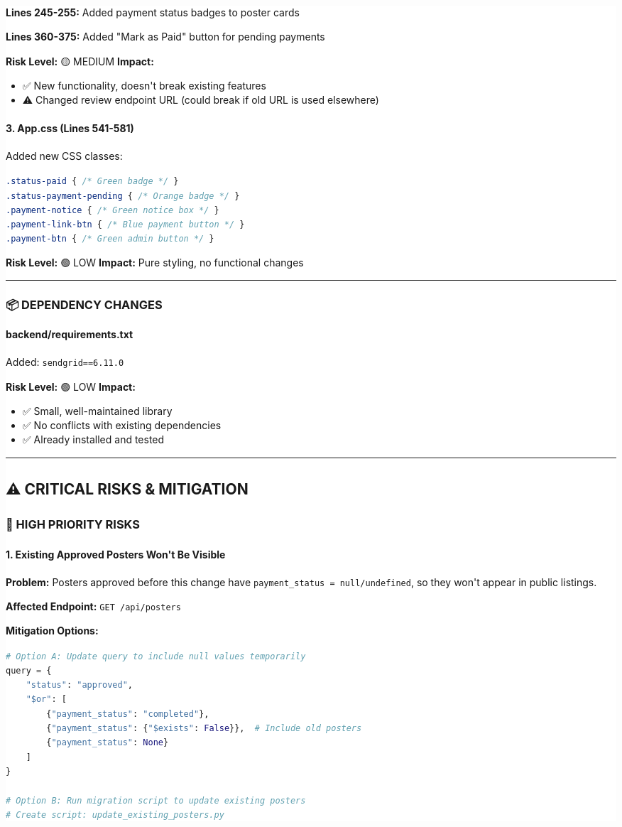 **Lines 245-255:** Added payment status badges to poster cards

**Lines 360-375:** Added "Mark as Paid" button for pending payments

**Risk Level:** 🟡 MEDIUM
**Impact:**
- ✅ New functionality, doesn't break existing features
- ⚠️ Changed review endpoint URL (could break if old URL is used elsewhere)

#### 3. **App.css (Lines 541-581)**
Added new CSS classes:
```css
.status-paid { /* Green badge */ }
.status-payment-pending { /* Orange badge */ }
.payment-notice { /* Green notice box */ }
.payment-link-btn { /* Blue payment button */ }
.payment-btn { /* Green admin button */ }
```
**Risk Level:** 🟢 LOW
**Impact:** Pure styling, no functional changes

---

### 📦 DEPENDENCY CHANGES

#### backend/requirements.txt
Added: `sendgrid==6.11.0`

**Risk Level:** 🟢 LOW
**Impact:** 
- ✅ Small, well-maintained library
- ✅ No conflicts with existing dependencies
- ✅ Already installed and tested

---

## ⚠️ CRITICAL RISKS & MITIGATION

### 🔴 HIGH PRIORITY RISKS

#### 1. **Existing Approved Posters Won't Be Visible**
**Problem:** Posters approved before this change have `payment_status = null/undefined`, so they won't appear in public listings.

**Affected Endpoint:** `GET /api/posters`

**Mitigation Options:**
```python
# Option A: Update query to include null values temporarily
query = {
    "status": "approved",
    "$or": [
        {"payment_status": "completed"},
        {"payment_status": {"$exists": False}},  # Include old posters
        {"payment_status": None}
    ]
}

# Option B: Run migration script to update existing posters
# Create script: update_existing_posters.py
```
